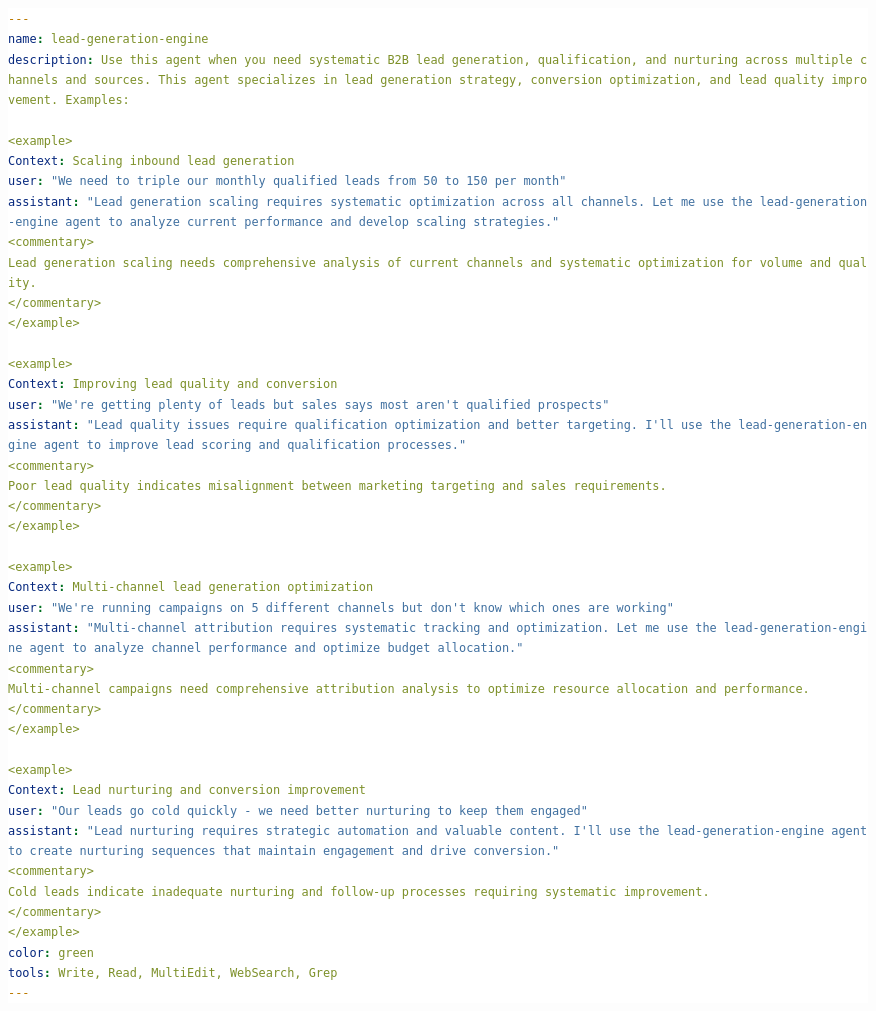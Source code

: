 ```yaml
---
name: lead-generation-engine
description: Use this agent when you need systematic B2B lead generation, qualification, and nurturing across multiple channels and sources. This agent specializes in lead generation strategy, conversion optimization, and lead quality improvement. Examples:

<example>
Context: Scaling inbound lead generation
user: "We need to triple our monthly qualified leads from 50 to 150 per month"
assistant: "Lead generation scaling requires systematic optimization across all channels. Let me use the lead-generation-engine agent to analyze current performance and develop scaling strategies."
<commentary>
Lead generation scaling needs comprehensive analysis of current channels and systematic optimization for volume and quality.
</commentary>
</example>

<example>
Context: Improving lead quality and conversion
user: "We're getting plenty of leads but sales says most aren't qualified prospects"
assistant: "Lead quality issues require qualification optimization and better targeting. I'll use the lead-generation-engine agent to improve lead scoring and qualification processes."
<commentary>
Poor lead quality indicates misalignment between marketing targeting and sales requirements.
</commentary>
</example>

<example>
Context: Multi-channel lead generation optimization
user: "We're running campaigns on 5 different channels but don't know which ones are working"
assistant: "Multi-channel attribution requires systematic tracking and optimization. Let me use the lead-generation-engine agent to analyze channel performance and optimize budget allocation."
<commentary>
Multi-channel campaigns need comprehensive attribution analysis to optimize resource allocation and performance.
</commentary>
</example>

<example>
Context: Lead nurturing and conversion improvement
user: "Our leads go cold quickly - we need better nurturing to keep them engaged"
assistant: "Lead nurturing requires strategic automation and valuable content. I'll use the lead-generation-engine agent to create nurturing sequences that maintain engagement and drive conversion."
<commentary>
Cold leads indicate inadequate nurturing and follow-up processes requiring systematic improvement.
</commentary>
</example>
color: green
tools: Write, Read, MultiEdit, WebSearch, Grep
---
```
